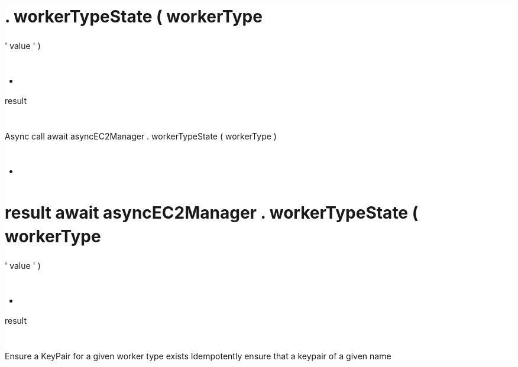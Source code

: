 .
workerTypeState
(
workerType
=
'
value
'
)
#
-
>
result
#
Async
call
await
asyncEC2Manager
.
workerTypeState
(
workerType
)
#
-
>
result
await
asyncEC2Manager
.
workerTypeState
(
workerType
=
'
value
'
)
#
-
>
result
#
#
#
#
Ensure
a
KeyPair
for
a
given
worker
type
exists
Idempotently
ensure
that
a
keypair
of
a
given
name